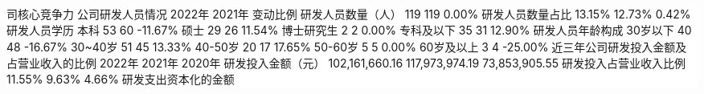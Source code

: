 司核心竞争力
公司研发人员情况
2022年
2021年
变动比例
研发人员数量（人）
119
119
0.00%
研发人员数量占比
13.15%
12.73%
0.42%
研发人员学历
本科
53
60
-11.67%
硕士
29
26
11.54%
博士研究生
2
2
0.00%
专科及以下
35
31
12.90%
研发人员年龄构成
30岁以下
40
48
-16.67%
30~40岁
51
45
13.33%
40-50岁
20
17
17.65%
50-60岁
5
5
0.00%
60岁及以上
3
4
-25.00%
近三年公司研发投入金额及占营业收入的比例
2022年
2021年
2020年
研发投入金额（元）
102,161,660.16
117,973,974.19
73,853,905.55
研发投入占营业收入比例
11.55%
9.63%
4.66%
研发支出资本化的金额